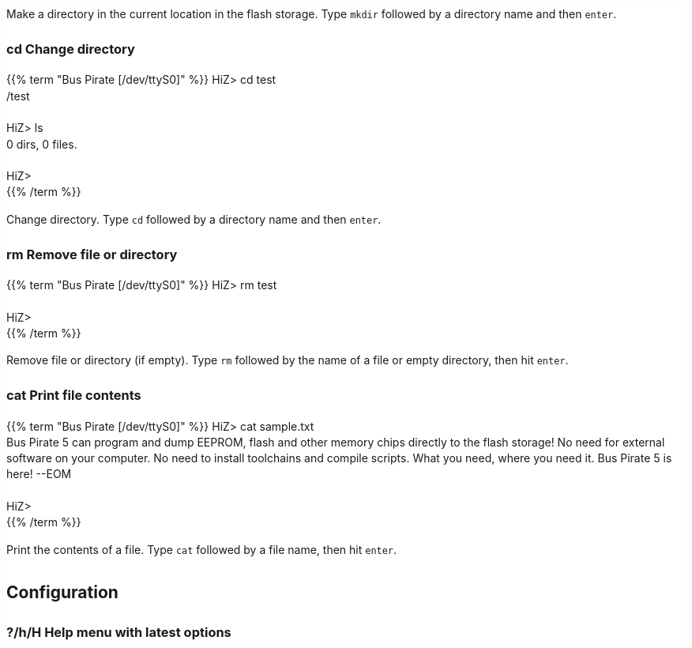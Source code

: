 Make a directory in the current location in the flash storage. Type ```mkdir``` followed by a directory name and then ```enter```.

### **cd** Change directory

{{% term "Bus Pirate [/dev/ttyS0]" %}}
<span className="bp-prompt">HiZ></span> cd test<br/>
/test<br/>
<br/>
<span className="bp-prompt">HiZ></span> ls<br/>
0 dirs, 0 files.<br/>
<br/>
<span className="bp-prompt">HiZ></span> <br/>
{{% /term %}}

Change directory. Type ```cd``` followed by a directory name and then ```enter```.

### **rm** Remove file or directory

{{% term "Bus Pirate [/dev/ttyS0]" %}}
<span className="bp-prompt">HiZ></span> rm test<br/>
<br/>
<span className="bp-prompt">HiZ></span><br/>
{{% /term %}}

Remove file or directory (if empty). Type ```rm``` followed by the name of a file or empty directory, then hit ```enter```.

### **cat** Print file contents

{{% term "Bus Pirate [/dev/ttyS0]" %}}
<span className="bp-prompt">HiZ></span> cat sample.txt<br/>
Bus Pirate 5 can program and dump EEPROM, flash and other memory chips directly to the flash storage! No need for external software on your computer. No need to install toolchains and compile scripts. What you need, where you need it. Bus Pirate 5 is here! --EOM<br/>
<br/>
<span className="bp-prompt">HiZ></span> <br/>
{{% /term %}}

Print the contents of a file. Type ```cat``` followed by a file name, then hit ```enter```.

## Configuration

### **?/h/H** Help menu with latest options
